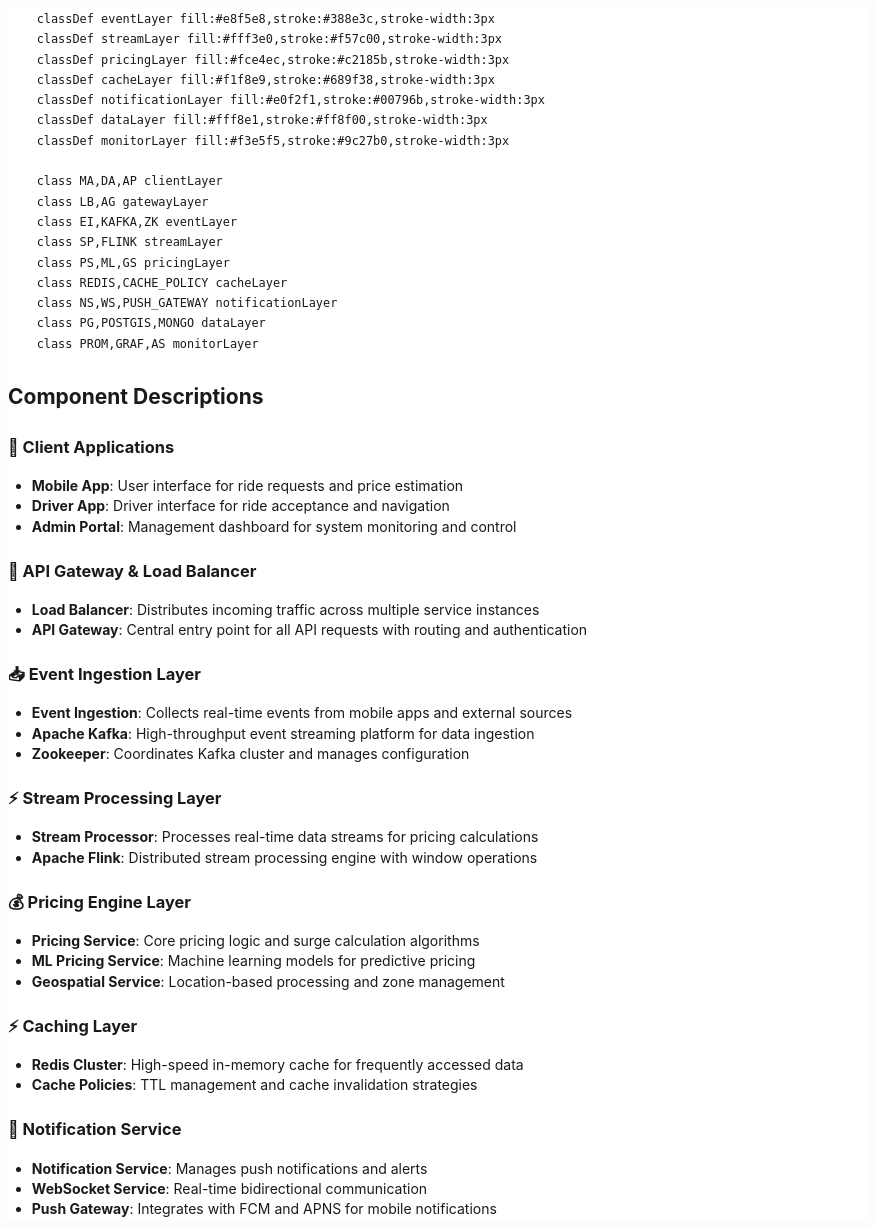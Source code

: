 ```mermaid
    classDef eventLayer fill:#e8f5e8,stroke:#388e3c,stroke-width:3px
    classDef streamLayer fill:#fff3e0,stroke:#f57c00,stroke-width:3px
    classDef pricingLayer fill:#fce4ec,stroke:#c2185b,stroke-width:3px
    classDef cacheLayer fill:#f1f8e9,stroke:#689f38,stroke-width:3px
    classDef notificationLayer fill:#e0f2f1,stroke:#00796b,stroke-width:3px
    classDef dataLayer fill:#fff8e1,stroke:#ff8f00,stroke-width:3px
    classDef monitorLayer fill:#f3e5f5,stroke:#9c27b0,stroke-width:3px
    
    class MA,DA,AP clientLayer
    class LB,AG gatewayLayer
    class EI,KAFKA,ZK eventLayer
    class SP,FLINK streamLayer
    class PS,ML,GS pricingLayer
    class REDIS,CACHE_POLICY cacheLayer
    class NS,WS,PUSH_GATEWAY notificationLayer
    class PG,POSTGIS,MONGO dataLayer
    class PROM,GRAF,AS monitorLayer
```

## Component Descriptions

### 📱 Client Applications
- **Mobile App**: User interface for ride requests and price estimation
- **Driver App**: Driver interface for ride acceptance and navigation
- **Admin Portal**: Management dashboard for system monitoring and control

### 🚪 API Gateway & Load Balancer
- **Load Balancer**: Distributes incoming traffic across multiple service instances
- **API Gateway**: Central entry point for all API requests with routing and authentication

### 📥 Event Ingestion Layer
- **Event Ingestion**: Collects real-time events from mobile apps and external sources
- **Apache Kafka**: High-throughput event streaming platform for data ingestion
- **Zookeeper**: Coordinates Kafka cluster and manages configuration

### ⚡ Stream Processing Layer
- **Stream Processor**: Processes real-time data streams for pricing calculations
- **Apache Flink**: Distributed stream processing engine with window operations

### 💰 Pricing Engine Layer
- **Pricing Service**: Core pricing logic and surge calculation algorithms
- **ML Pricing Service**: Machine learning models for predictive pricing
- **Geospatial Service**: Location-based processing and zone management

### ⚡ Caching Layer
- **Redis Cluster**: High-speed in-memory cache for frequently accessed data
- **Cache Policies**: TTL management and cache invalidation strategies

### 📢 Notification Service
- **Notification Service**: Manages push notifications and alerts
- **WebSocket Service**: Real-time bidirectional communication
- **Push Gateway**: Integrates with FCM and APNS for mobile notifications
